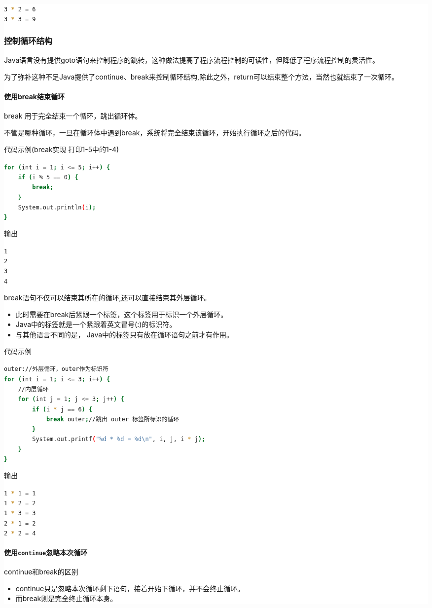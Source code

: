 ```bash
3 * 2 = 6
3 * 3 = 9
```
### 控制循环结构
Java语言没有提供goto语句来控制程序的跳转，这种做法提高了程序流程控制的可读性，但降低了程序流程控制的灵活性。

为了弥补这种不足Java提供了continue、break来控制循环结构,除此之外，return可以结束整个方法，当然也就结束了一次循环。
#### 使用break结束循环
break 用于完全结束一个循环，跳出循环体。

不管是哪种循环，一旦在循环体中遇到break，系统将完全结束该循环，开始执行循环之后的代码。

代码示例(break实现 打印1-5中的1-4)
```bash
for (int i = 1; i <= 5; i++) {
    if (i % 5 == 0) {
        break;
    }
    System.out.println(i);
}
```
输出
```bash
1
2
3
4
```
break语句不仅可以结束其所在的循环,还可以直接结束其外层循环。
* 此时需要在break后紧跟一个标签，这个标签用于标识一个外层循环。
* Java中的标签就是一个紧跟着英文冒号(:)的标识符。
* 与其他语言不同的是， Java中的标签只有放在循环语句之前才有作用。

代码示例
```bash
outer://外层循环，outer作为标识符
for (int i = 1; i <= 3; i++) {
    //内层循环
    for (int j = 1; j <= 3; j++) {
        if (i * j == 6) {
            break outer;//跳出 outer 标签所标识的循环
        }
        System.out.printf("%d * %d = %d\n", i, j, i * j);
    }
}
```
输出
```bash
1 * 1 = 1
1 * 2 = 2
1 * 3 = 3
2 * 1 = 2
2 * 2 = 4
```
#### 使用`continue`忽略本次循环
continue和break的区别
* continue只是忽略本次循环剩下语句，接着开始下循环，并不会终止循环。
* 而break则是完全终止循环本身。
